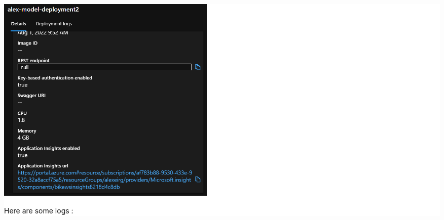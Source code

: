 <img src="/pictures/app_insights_enabled.png" title="application insights enabled"  width="400">

Here are some logs :
<br>